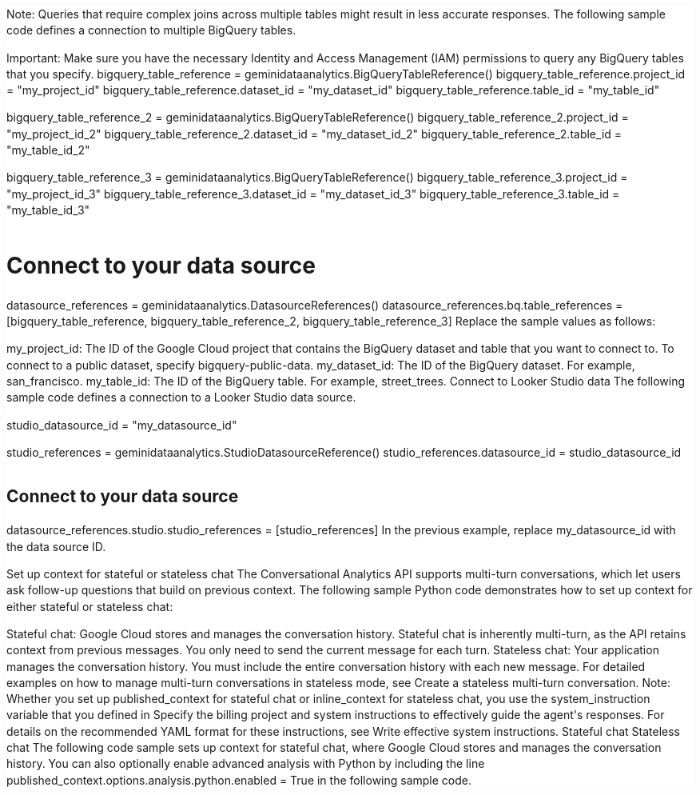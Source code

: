 Note: Queries that require complex joins across multiple tables might result in less accurate responses.
The following sample code defines a connection to multiple BigQuery tables.

Important: Make sure you have the necessary Identity and Access Management (IAM) permissions to query any BigQuery tables that you specify.
bigquery_table_reference = geminidataanalytics.BigQueryTableReference()
bigquery_table_reference.project_id = "my_project_id"
bigquery_table_reference.dataset_id = "my_dataset_id"
bigquery_table_reference.table_id = "my_table_id"

bigquery_table_reference_2 = geminidataanalytics.BigQueryTableReference()
bigquery_table_reference_2.project_id = "my_project_id_2"
bigquery_table_reference_2.dataset_id = "my_dataset_id_2"
bigquery_table_reference_2.table_id = "my_table_id_2"

bigquery_table_reference_3 = geminidataanalytics.BigQueryTableReference()
bigquery_table_reference_3.project_id = "my_project_id_3"
bigquery_table_reference_3.dataset_id = "my_dataset_id_3"
bigquery_table_reference_3.table_id = "my_table_id_3"

# Connect to your data source
datasource_references = geminidataanalytics.DatasourceReferences()
datasource_references.bq.table_references = [bigquery_table_reference, bigquery_table_reference_2, bigquery_table_reference_3]
Replace the sample values as follows:

my_project_id: The ID of the Google Cloud project that contains the BigQuery dataset and table that you want to connect to. To connect to a public dataset, specify bigquery-public-data.
my_dataset_id: The ID of the BigQuery dataset. For example, san_francisco.
my_table_id: The ID of the BigQuery table. For example, street_trees.
Connect to Looker Studio data
The following sample code defines a connection to a Looker Studio data source.

studio_datasource_id = "my_datasource_id"

studio_references = geminidataanalytics.StudioDatasourceReference()
studio_references.datasource_id = studio_datasource_id

## Connect to your data source
datasource_references.studio.studio_references = [studio_references]
In the previous example, replace my_datasource_id with the data source ID.

Set up context for stateful or stateless chat
The Conversational Analytics API supports multi-turn conversations, which let users ask follow-up questions that build on previous context. The following sample Python code demonstrates how to set up context for either stateful or stateless chat:

Stateful chat: Google Cloud stores and manages the conversation history. Stateful chat is inherently multi-turn, as the API retains context from previous messages. You only need to send the current message for each turn.
Stateless chat: Your application manages the conversation history. You must include the entire conversation history with each new message. For detailed examples on how to manage multi-turn conversations in stateless mode, see Create a stateless multi-turn conversation.
Note: Whether you set up published_context for stateful chat or inline_context for stateless chat, you use the system_instruction variable that you defined in Specify the billing project and system instructions to effectively guide the agent's responses. For details on the recommended YAML format for these instructions, see Write effective system instructions.
Stateful chat
Stateless chat
The following code sample sets up context for stateful chat, where Google Cloud stores and manages the conversation history. You can also optionally enable advanced analysis with Python by including the line published_context.options.analysis.python.enabled = True in the following sample code.
